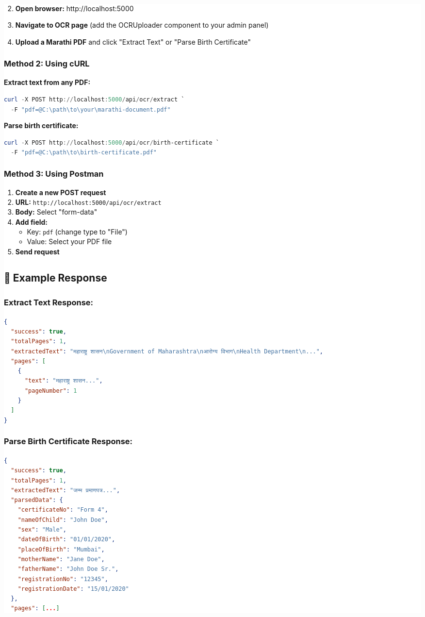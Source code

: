 2. **Open browser:** http://localhost:5000

3. **Navigate to OCR page** (add the OCRUploader component to your admin panel)

4. **Upload a Marathi PDF** and click "Extract Text" or "Parse Birth Certificate"

### Method 2: Using cURL

**Extract text from any PDF:**
```powershell
curl -X POST http://localhost:5000/api/ocr/extract `
  -F "pdf=@C:\path\to\your\marathi-document.pdf"
```

**Parse birth certificate:**
```powershell
curl -X POST http://localhost:5000/api/ocr/birth-certificate `
  -F "pdf=@C:\path\to\birth-certificate.pdf"
```

### Method 3: Using Postman

1. **Create a new POST request**
2. **URL:** `http://localhost:5000/api/ocr/extract`
3. **Body:** Select "form-data"
4. **Add field:** 
   - Key: `pdf` (change type to "File")
   - Value: Select your PDF file
5. **Send request**

## 🎯 Example Response

### Extract Text Response:
```json
{
  "success": true,
  "totalPages": 1,
  "extractedText": "महाराष्ट्र शासन\nGovernment of Maharashtra\nआरोग्य विभाग\nHealth Department\n...",
  "pages": [
    {
      "text": "महाराष्ट्र शासन...",
      "pageNumber": 1
    }
  ]
}
```

### Parse Birth Certificate Response:
```json
{
  "success": true,
  "totalPages": 1,
  "extractedText": "जन्म प्रमाणपत्र...",
  "parsedData": {
    "certificateNo": "Form 4",
    "nameOfChild": "John Doe",
    "sex": "Male",
    "dateOfBirth": "01/01/2020",
    "placeOfBirth": "Mumbai",
    "motherName": "Jane Doe",
    "fatherName": "John Doe Sr.",
    "registrationNo": "12345",
    "registrationDate": "15/01/2020"
  },
  "pages": [...]
```